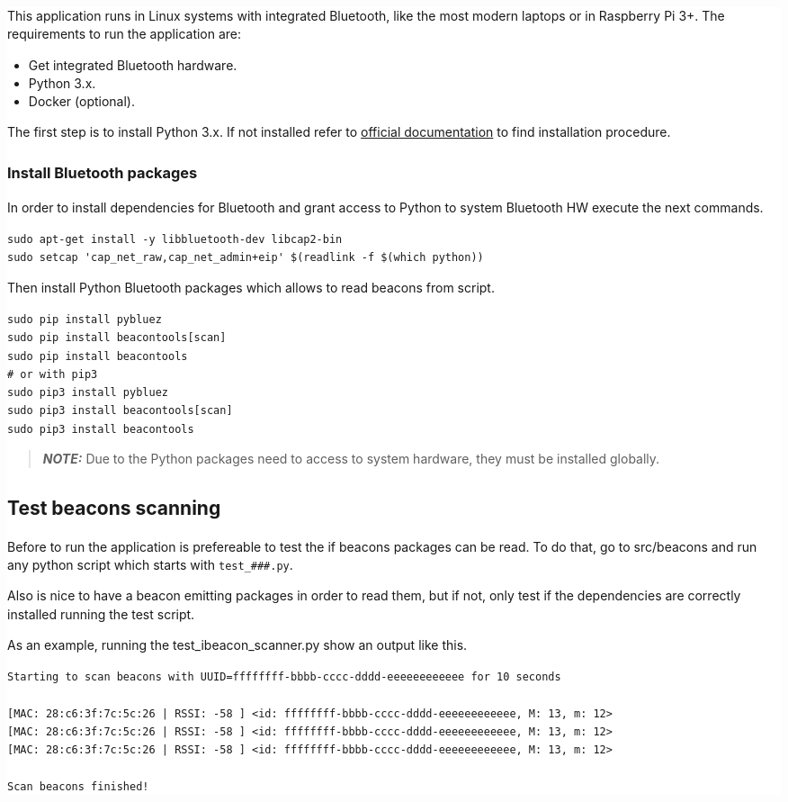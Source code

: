 

This application runs in Linux systems with integrated Bluetooth, like the most modern laptops or in Raspberry Pi 3+. The requirements to run the application are:

* Get integrated Bluetooth hardware.
* Python 3.x.
* Docker (optional).

The first step is to install Python 3.x. If not installed refer to [official documentation](https://python.org) to find installation procedure.


### Install Bluetooth packages


In order to install dependencies for Bluetooth and grant access to Python to system Bluetooth HW execute the next commands.

```
sudo apt-get install -y libbluetooth-dev libcap2-bin
sudo setcap 'cap_net_raw,cap_net_admin+eip' $(readlink -f $(which python))
```

Then install Python Bluetooth packages which allows to read beacons from script.

```
sudo pip install pybluez
sudo pip install beacontools[scan]
sudo pip install beacontools
# or with pip3
sudo pip3 install pybluez
sudo pip3 install beacontools[scan]
sudo pip3 install beacontools
```

> **_NOTE:_**  Due to the Python packages need to access to system hardware, they must be installed globally.


## Test beacons scanning


Before to run the application is prefereable to test the if beacons packages can be read. To do that, go to src/beacons and run any python script which starts with `test_###.py`.

Also is nice to have a beacon emitting packages in order to read them, but if not, only test if the dependencies are correctly installed running the test script.

As an example, running the test_ibeacon_scanner.py show an output like this.

```
Starting to scan beacons with UUID=ffffffff-bbbb-cccc-dddd-eeeeeeeeeeee for 10 seconds

[MAC: 28:c6:3f:7c:5c:26 | RSSI: -58 ] <id: ffffffff-bbbb-cccc-dddd-eeeeeeeeeeee, M: 13, m: 12>
[MAC: 28:c6:3f:7c:5c:26 | RSSI: -58 ] <id: ffffffff-bbbb-cccc-dddd-eeeeeeeeeeee, M: 13, m: 12>
[MAC: 28:c6:3f:7c:5c:26 | RSSI: -58 ] <id: ffffffff-bbbb-cccc-dddd-eeeeeeeeeeee, M: 13, m: 12>

Scan beacons finished!
```
